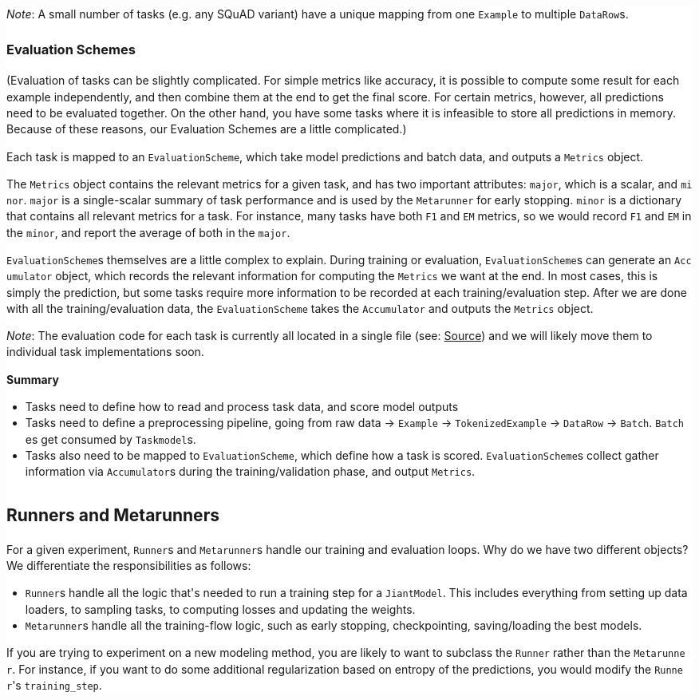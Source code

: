 *Note*: A small number of tasks (e.g. any SQuAD variant) have a unique mapping from one `Example` to multiple `DataRow`s.

### Evaluation Schemes

(Evaluation of tasks can be slightly complicated. For simple metrics like accuracy, it is possible to compute some result for each example independently, and then combine them at the end to get the final score. For certain metrics, however, all predictions need to be evaluated together. On the other hand, you have some tasks where it is infeasible to store all predictions in memory. Because of these reasons, our Evaluation Schemes are a little complicated.)

Each task is mapped to an `EvaluationScheme`, which take model predictions and batch data, and outputs a `Metrics` object. 

The `Metrics` object contains the relevant metrics for a given task, and has two important attributes: `major`, which is a scalar, and `minor`. `major` is a single-scalar summary of task performance and is used by the `Metarunner` for early stopping. `minor` is a dictionary that contains all relevant metrics for a task. For instance, many tasks have both `F1` and `EM` metrics, so we would record `F1` and `EM` in the `minor`, and report the average of both in the `major`.

`EvaluationScheme`s themselves are a little complex to explain. During training or evaluation, `EvaluationScheme`s can generate an `Accumulator` object, which records the relevant information for computing the `Metrics` we want at the end. In most cases, this is simply the prediction, but some tasks require more information to be recorded at each training/evaluation step. After we are done with all the training/evaluation data, the `EvaluationScheme` takes the `Accumulator` and outputs the `Metrics` object. 

*Note*: The evaluation code for each task is currently all located in a single file (see: [Source](../../jiant/tasks/evaluate/core.py)) and we will likely move them to individual task implementations soon.

**Summary**

* Tasks need to define how to read and process task data, and score model outputs 
* Tasks need to define a preprocessing pipeline, going from raw data → `Example` → `TokenizedExample` → `DataRow` -> `Batch`. `Batch`es get consumed by `Taskmodel`s.
* Tasks also need to be mapped to `EvaluationScheme`, which define how a task is scored. `EvaluationScheme`s collect gather information via `Accumulator`s during the training/validation phase, and output `Metrics`.

## Runners and Metarunners 

For a given experiment, `Runner`s and `Metarunner`s handle our training and evaluation loops. Why do we have two different objects? We differentiate the responsibilities as follows:

* `Runner`s handle all the logic that's needed to run a training step for a `JiantModel`. This includes everything from setting up data loaders, to sampling tasks, to computing losses and updating the weights.
* `Metarunner`s handle all the training-flow logic, such as early stopping, checkpointing, saving/loading the best models.

If you are trying to experiment on a new modeling method, you are likely to want to subclass the `Runner` rather than the `Metarunner`. For instance, if you want to do some additional regularization based on entropy of the predictions, you would modify the `Runner`'s `training_step`.
